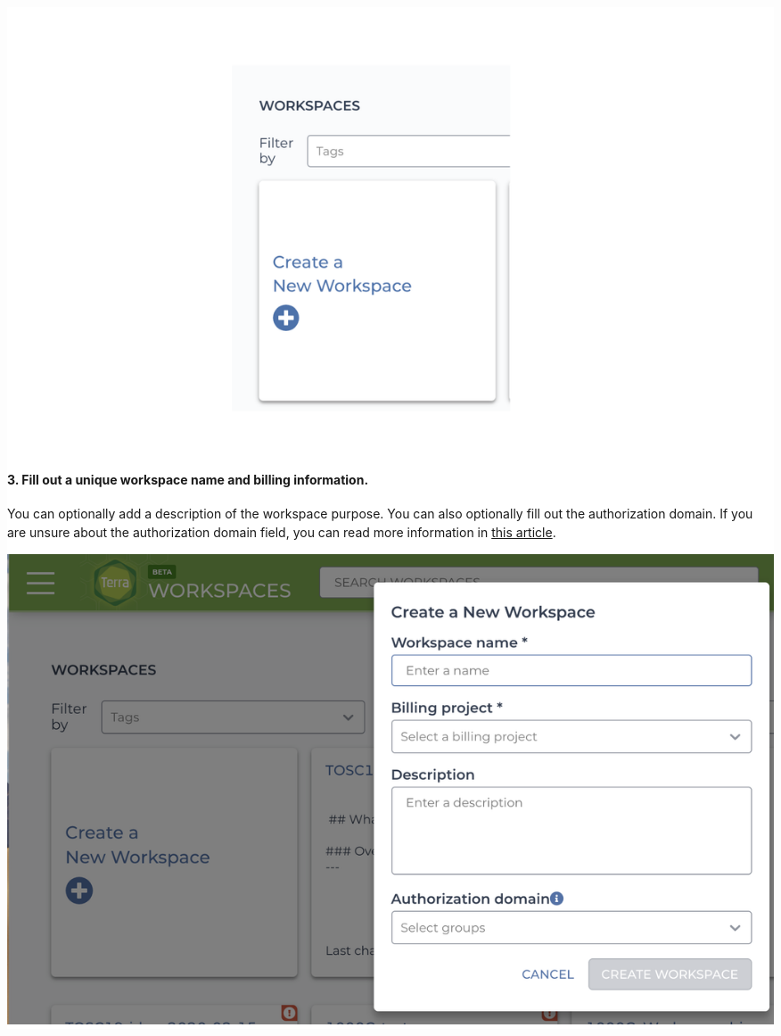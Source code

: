 ![image](_images/01_new_workspace_card_v2.png)


#### 3. Fill out a unique workspace name and billing information. 
You can optionally add a description of the workspace purpose. You can also optionally fill out the authorization domain. If you are unsure about the authorization domain field, you can read more information in [this article](https://support.terra.bio/hc/en-us/articles/360026775691).

![image](_images/02_new_workspace_info.png)
 